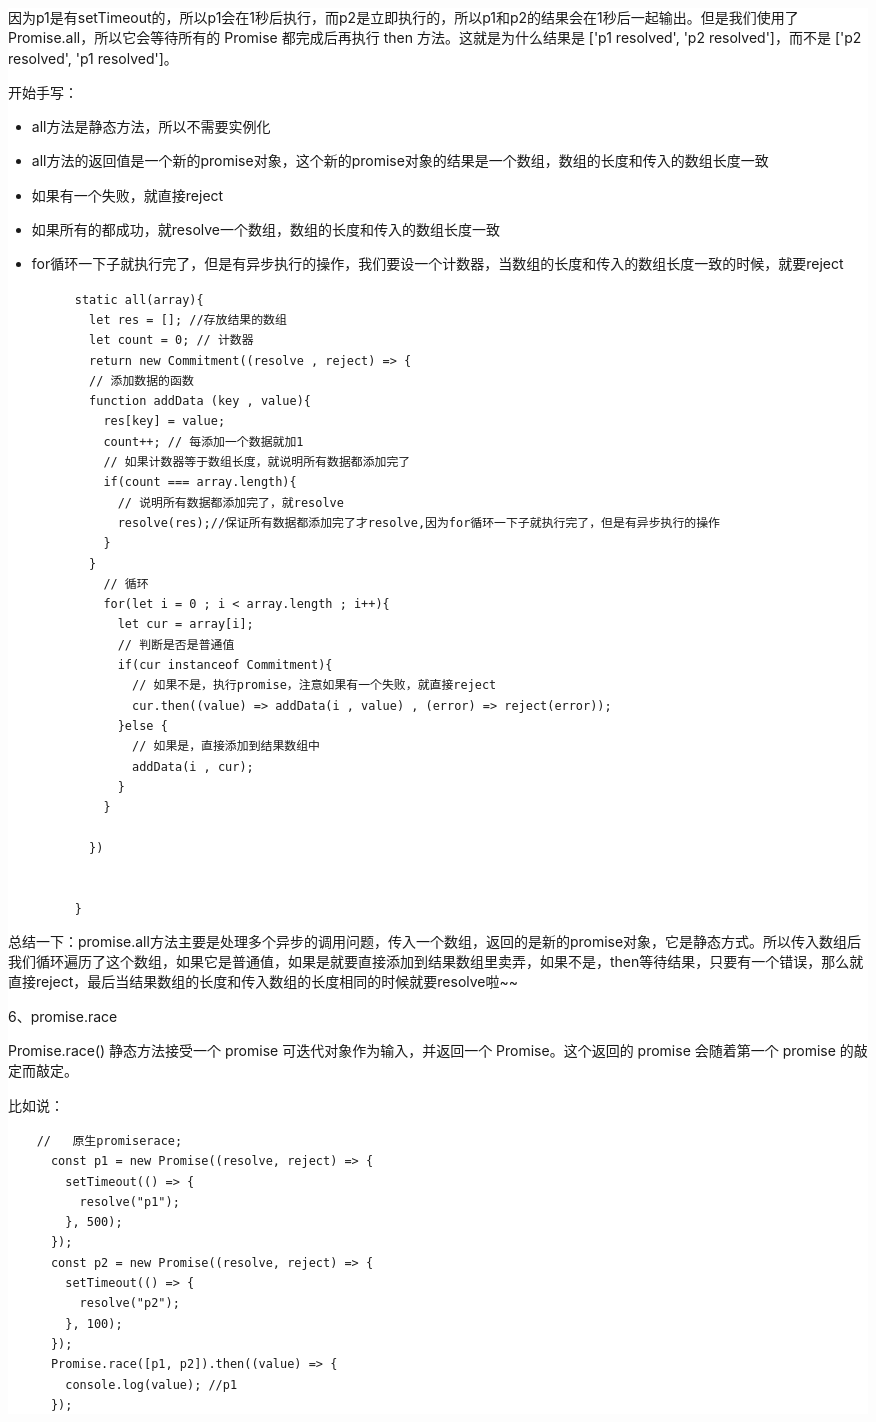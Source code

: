
因为p1是有setTimeout的，所以p1会在1秒后执行，而p2是立即执行的，所以p1和p2的结果会在1秒后一起输出。但是我们使用了 Promise.all，所以它会等待所有的 Promise 都完成后再执行 then 方法。这就是为什么结果是 ['p1 resolved', 'p2 resolved']，而不是 ['p2 resolved', 'p1 resolved']。

开始手写：

- all方法是静态方法，所以不需要实例化
- all方法的返回值是一个新的promise对象，这个新的promise对象的结果是一个数组，数组的长度和传入的数组长度一致
- 如果有一个失败，就直接reject
- 如果所有的都成功，就resolve一个数组，数组的长度和传入的数组长度一致
- for循环一下子就执行完了，但是有异步执行的操作，我们要设一个计数器，当数组的长度和传入的数组长度一致的时候，就要reject

            static all(array){
              let res = []; //存放结果的数组
              let count = 0; // 计数器
              return new Commitment((resolve , reject) => {
              // 添加数据的函数
              function addData (key , value){
                res[key] = value;
                count++; // 每添加一个数据就加1
                // 如果计数器等于数组长度，就说明所有数据都添加完了
                if(count === array.length){
                  // 说明所有数据都添加完了，就resolve
                  resolve(res);//保证所有数据都添加完了才resolve,因为for循环一下子就执行完了，但是有异步执行的操作
                }
              }
                // 循环
                for(let i = 0 ; i < array.length ; i++){
                  let cur = array[i];
                  // 判断是否是普通值
                  if(cur instanceof Commitment){
                    // 如果不是，执行promise，注意如果有一个失败，就直接reject
                    cur.then((value) => addData(i , value) , (error) => reject(error));
                  }else {
                    // 如果是，直接添加到结果数组中
                    addData(i , cur);
                  }
                }
    
              })
    
    
            }
    

总结一下：promise.all方法主要是处理多个异步的调用问题，传入一个数组，返回的是新的promise对象，它是静态方式。所以传入数组后我们循环遍历了这个数组，如果它是普通值，如果是就要直接添加到结果数组里卖弄，如果不是，then等待结果，只要有一个错误，那么就直接reject，最后当结果数组的长度和传入数组的长度相同的时候就要resolve啦~~

6、promise.race

Promise.race() 静态方法接受一个 promise 可迭代对象作为输入，并返回一个 Promise。这个返回的 promise 会随着第一个 promise 的敲定而敲定。

比如说：

        //   原生promiserace;
          const p1 = new Promise((resolve, reject) => {
            setTimeout(() => {
              resolve("p1");
            }, 500);
          });
          const p2 = new Promise((resolve, reject) => {
            setTimeout(() => {
              resolve("p2");
            }, 100);
          });
          Promise.race([p1, p2]).then((value) => {
            console.log(value); //p1
          });
    